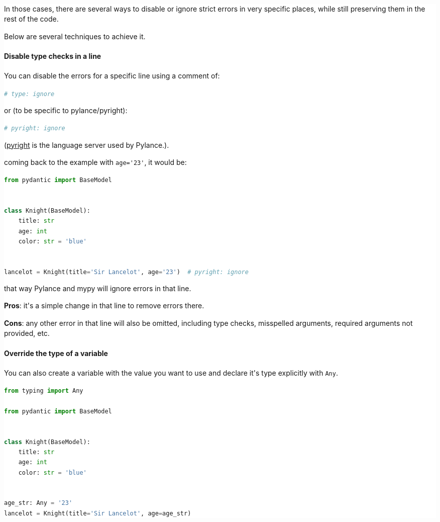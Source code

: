 
In those cases, there are several ways to disable or ignore strict errors in very specific places, while still preserving them in the rest of the code.

Below are several techniques to achieve it.

#### Disable type checks in a line

You can disable the errors for a specific line using a comment of:

```py
# type: ignore
```

or (to be specific to pylance/pyright):

```py
# pyright: ignore
```

([pyright](https://github.com/microsoft/pyright) is the language server used by Pylance.).

coming back to the example with `age='23'`, it would be:

```Python hl_lines="10"
from pydantic import BaseModel


class Knight(BaseModel):
    title: str
    age: int
    color: str = 'blue'


lancelot = Knight(title='Sir Lancelot', age='23')  # pyright: ignore
```

that way Pylance and mypy will ignore errors in that line.

**Pros**: it's a simple change in that line to remove errors there.

**Cons**: any other error in that line will also be omitted, including type checks, misspelled arguments, required arguments not provided, etc.

#### Override the type of a variable

You can also create a variable with the value you want to use and declare it's type explicitly with `Any`.

```Python hl_lines="1 11-12"
from typing import Any

from pydantic import BaseModel


class Knight(BaseModel):
    title: str
    age: int
    color: str = 'blue'


age_str: Any = '23'
lancelot = Knight(title='Sir Lancelot', age=age_str)
```
